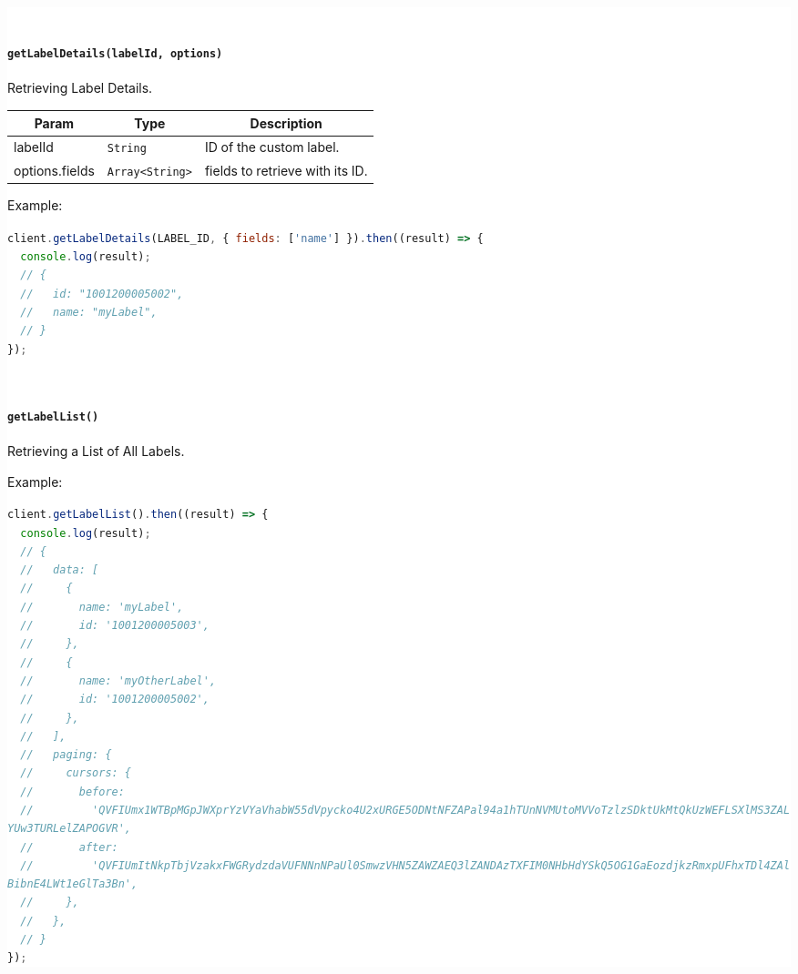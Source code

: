 <br />

#### `getLabelDetails(labelId, options)`

Retrieving Label Details.

| Param          | Type            | Description                     |
| -------------- | --------------- | ------------------------------- |
| labelId        | `String`        | ID of the custom label.         |
| options.fields | `Array<String>` | fields to retrieve with its ID. |

Example:

```js
client.getLabelDetails(LABEL_ID, { fields: ['name'] }).then((result) => {
  console.log(result);
  // {
  //   id: "1001200005002",
  //   name: "myLabel",
  // }
});
```

<br />

#### `getLabelList()`

Retrieving a List of All Labels.

Example:

```js
client.getLabelList().then((result) => {
  console.log(result);
  // {
  //   data: [
  //     {
  //       name: 'myLabel',
  //       id: '1001200005003',
  //     },
  //     {
  //       name: 'myOtherLabel',
  //       id: '1001200005002',
  //     },
  //   ],
  //   paging: {
  //     cursors: {
  //       before:
  //         'QVFIUmx1WTBpMGpJWXprYzVYaVhabW55dVpycko4U2xURGE5ODNtNFZAPal94a1hTUnNVMUtoMVVoTzlzSDktUkMtQkUzWEFLSXlMS3ZALYUw3TURLelZAPOGVR',
  //       after:
  //         'QVFIUmItNkpTbjVzakxFWGRydzdaVUFNNnNPaUl0SmwzVHN5ZAWZAEQ3lZANDAzTXFIM0NHbHdYSkQ5OG1GaEozdjkzRmxpUFhxTDl4ZAlBibnE4LWt1eGlTa3Bn',
  //     },
  //   },
  // }
});
```
